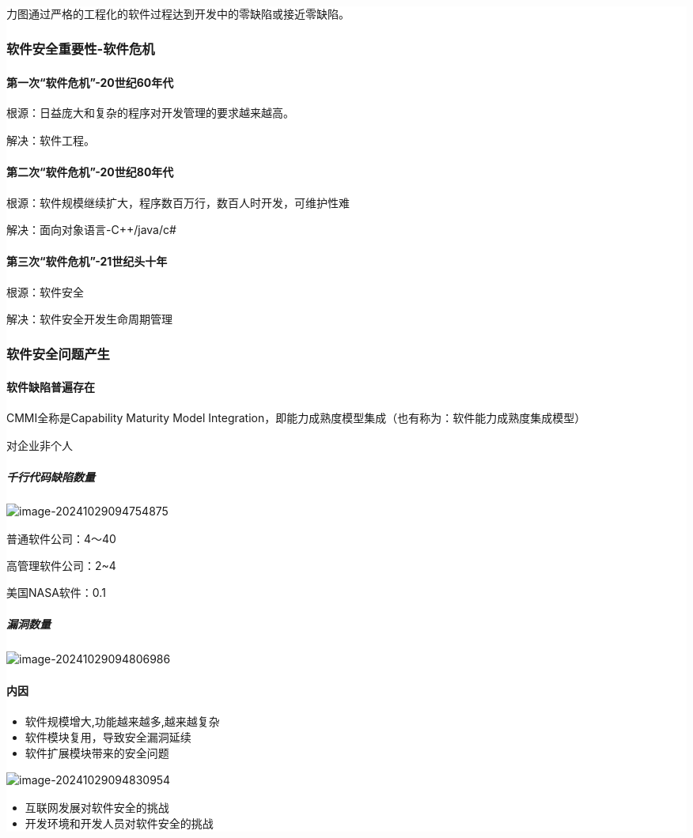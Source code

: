 力图通过严格的工程化的软件过程达到开发中的零缺陷或接近零缺陷。

### 软件安全重要性-软件危机

#### 第一次“软件危机”-20世纪60年代

根源：日益庞大和复杂的程序对开发管理的要求越来越高。

解决：软件工程。

#### 第二次“软件危机”-20世纪80年代

根源：软件规模继续扩大，程序数百万行，数百人时开发，可维护性难

解决：面向对象语言-C++/java/c#

#### 第三次“软件危机”-21世纪头十年

根源：软件安全

解决：软件安全开发生命周期管理

### 软件安全问题产生

#### 软件缺陷普遍存在

CMMI全称是Capability Maturity Model Integration，即能力成熟度模型集成（也有称为：软件能力成熟度集成模型）

对企业非个人

##### 千行代码缺陷数量

![image-20241029094754875](https://image.201068.xyz/assets/5.软件开发基本知识/image-20241029094754875.png)

普通软件公司：4～40

高管理软件公司：2~4

美国NASA软件：0.1



##### 漏洞数量

![image-20241029094806986](https://image.201068.xyz/assets/5.软件开发基本知识/image-20241029094806986.png)



#### 内因

- 软件规模增大,功能越来越多,越来越复杂
- 软件模块复用，导致安全漏洞延续
- 软件扩展模块带来的安全问题

![image-20241029094830954](https://image.201068.xyz/assets/5.软件开发基本知识/image-20241029094830954.png)

- 互联网发展对软件安全的挑战
- 开发环境和开发人员对软件安全的挑战
